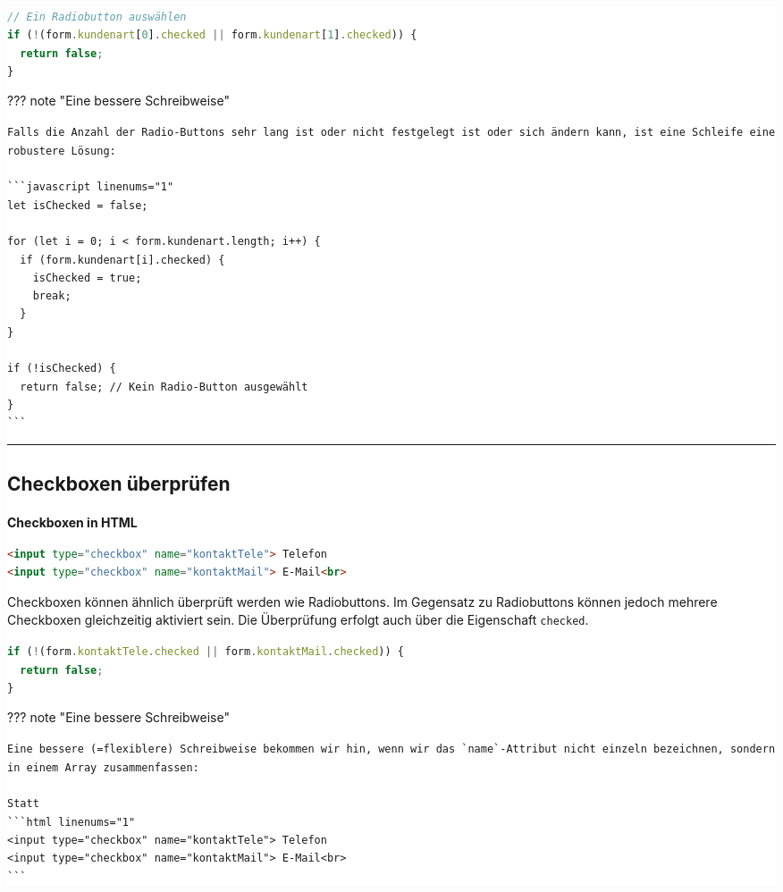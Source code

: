 ```javascript linenums="1"
// Ein Radiobutton auswählen
if (!(form.kundenart[0].checked || form.kundenart[1].checked)) {
  return false;
}
```

??? note "Eine bessere Schreibweise"

    Falls die Anzahl der Radio-Buttons sehr lang ist oder nicht festgelegt ist oder sich ändern kann, ist eine Schleife eine robustere Lösung:

    ```javascript linenums="1"
    let isChecked = false;

    for (let i = 0; i < form.kundenart.length; i++) {
      if (form.kundenart[i].checked) {
        isChecked = true;
        break;
      }
    }

    if (!isChecked) {
      return false; // Kein Radio-Button ausgewählt
    }
    ``` 

---


## Checkboxen überprüfen

**Checkboxen in HTML**

```html linenums="1"
<input type="checkbox" name="kontaktTele"> Telefon
<input type="checkbox" name="kontaktMail"> E-Mail<br>
```

Checkboxen können ähnlich überprüft werden wie Radiobuttons. Im Gegensatz zu Radiobuttons können jedoch mehrere Checkboxen gleichzeitig aktiviert sein. Die Überprüfung erfolgt auch über die Eigenschaft `checked`.

```javascript linenums="1"
if (!(form.kontaktTele.checked || form.kontaktMail.checked)) {
  return false;
}
```

??? note "Eine bessere Schreibweise"

    Eine bessere (=flexiblere) Schreibweise bekommen wir hin, wenn wir das `name`-Attribut nicht einzeln bezeichnen, sondern in einem Array zusammenfassen:
    
    Statt
    ```html linenums="1"
    <input type="checkbox" name="kontaktTele"> Telefon
    <input type="checkbox" name="kontaktMail"> E-Mail<br>
    ```
